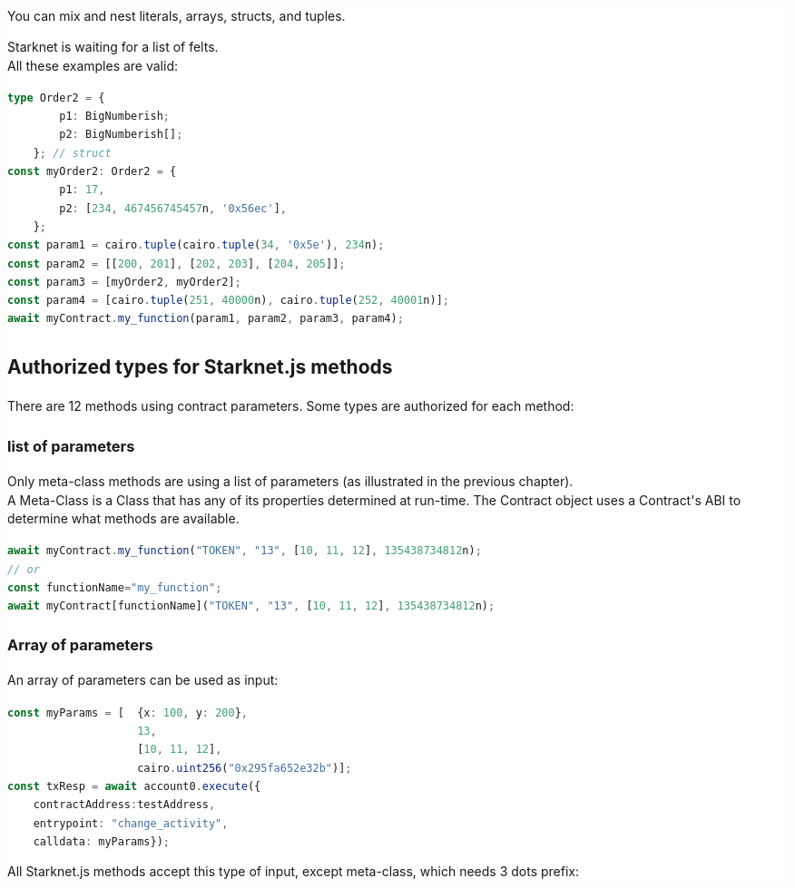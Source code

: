 You can mix and nest literals, arrays, structs, and tuples.

Starknet is waiting for a list of felts.  
All these examples are valid:

```typescript
type Order2 = {
        p1: BigNumberish;
        p2: BigNumberish[];
    }; // struct
const myOrder2: Order2 = {
        p1: 17,
        p2: [234, 467456745457n, '0x56ec'],
    };
const param1 = cairo.tuple(cairo.tuple(34, '0x5e'), 234n);
const param2 = [[200, 201], [202, 203], [204, 205]];
const param3 = [myOrder2, myOrder2];
const param4 = [cairo.tuple(251, 40000n), cairo.tuple(252, 40001n)];
await myContract.my_function(param1, param2, param3, param4);
```

## Authorized types for Starknet.js methods

There are 12 methods using contract parameters. Some types are authorized for each method:

### list of parameters

Only meta-class methods are using a list of parameters (as illustrated in the previous chapter).  
A Meta-Class is a Class that has any of its properties determined at run-time. The Contract object uses a Contract's ABI to determine what methods are available.

```typescript
await myContract.my_function("TOKEN", "13", [10, 11, 12], 135438734812n);
// or
const functionName="my_function";
await myContract[functionName]("TOKEN", "13", [10, 11, 12], 135438734812n);
```

### Array of parameters

An array of parameters can be used as input:

```typescript
const myParams = [  {x: 100, y: 200},
                    13,
                    [10, 11, 12],
                    cairo.uint256("0x295fa652e32b")];
const txResp = await account0.execute({
    contractAddress:testAddress,
    entrypoint: "change_activity",
    calldata: myParams});
```

All Starknet.js methods accept this type of input, except meta-class, which needs 3 dots prefix:
